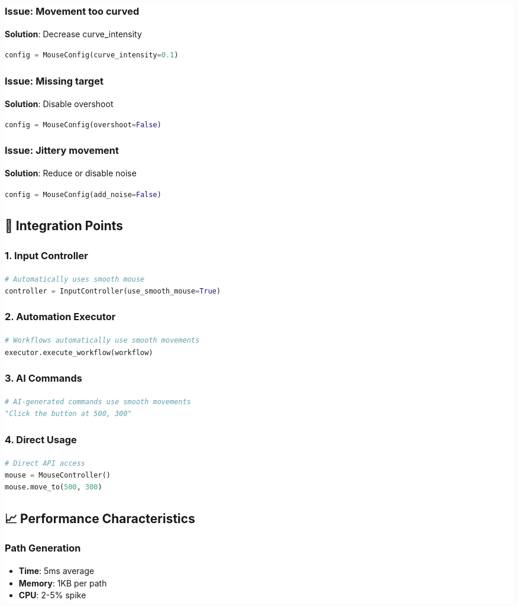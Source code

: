 ### Issue: Movement too curved
**Solution**: Decrease curve_intensity
```python
config = MouseConfig(curve_intensity=0.1)
```

### Issue: Missing target
**Solution**: Disable overshoot
```python
config = MouseConfig(overshoot=False)
```

### Issue: Jittery movement
**Solution**: Reduce or disable noise
```python
config = MouseConfig(add_noise=False)
```

## 🔄 Integration Points

### 1. Input Controller
```python
# Automatically uses smooth mouse
controller = InputController(use_smooth_mouse=True)
```

### 2. Automation Executor
```python
# Workflows automatically use smooth movements
executor.execute_workflow(workflow)
```

### 3. AI Commands
```python
# AI-generated commands use smooth movements
"Click the button at 500, 300"
```

### 4. Direct Usage
```python
# Direct API access
mouse = MouseController()
mouse.move_to(500, 300)
```

## 📈 Performance Characteristics

### Path Generation
- **Time**: 5ms average
- **Memory**: 1KB per path
- **CPU**: 2-5% spike
